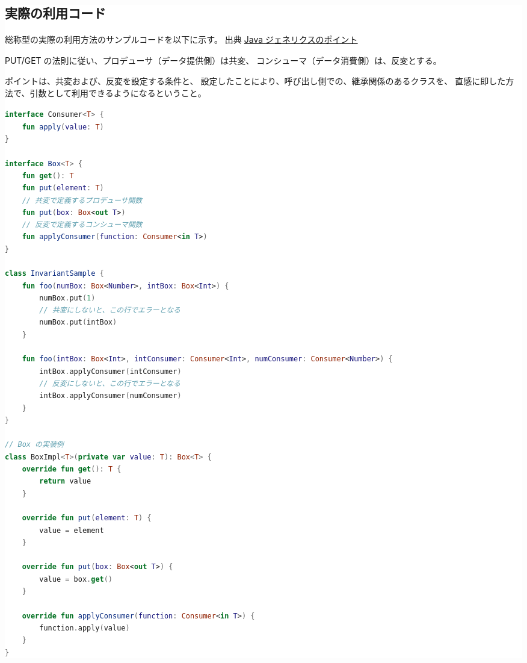 ## 実際の利用コード
総称型の実際の利用方法のサンプルコードを以下に示す。
出典 [Java ジェネリクスのポイント](https://qiita.com/pebblip/items/1206f866980f2ff91e77)

PUT/GET の法則に従い、プロデューサ（データ提供側）は共変、
コンシューマ（データ消費側）は、反変とする。

ポイントは、共変および、反変を設定する条件と、
設定したことにより、呼び出し側での、継承関係のあるクラスを、
直感に即した方法で、引数として利用できるようになるということ。


```kotlin
interface Consumer<T> {
    fun apply(value: T)
}

interface Box<T> {
    fun get(): T
    fun put(element: T)
    // 共変で定義するプロデューサ関数
    fun put(box: Box<out T>)
    // 反変で定義するコンシューマ関数
    fun applyConsumer(function: Consumer<in T>)
}

class InvariantSample {
    fun foo(numBox: Box<Number>, intBox: Box<Int>) {
        numBox.put(1)
        // 共変にしないと、この行でエラーとなる
        numBox.put(intBox)
    }

    fun foo(intBox: Box<Int>, intConsumer: Consumer<Int>, numConsumer: Consumer<Number>) {
        intBox.applyConsumer(intConsumer)
        // 反変にしないと、この行でエラーとなる
        intBox.applyConsumer(numConsumer)
    }
}

// Box の実装例
class BoxImpl<T>(private var value: T): Box<T> {
    override fun get(): T {
        return value
    }

    override fun put(element: T) {
        value = element
    }

    override fun put(box: Box<out T>) {
        value = box.get()
    }

    override fun applyConsumer(function: Consumer<in T>) {
        function.apply(value)
    }
}
```
